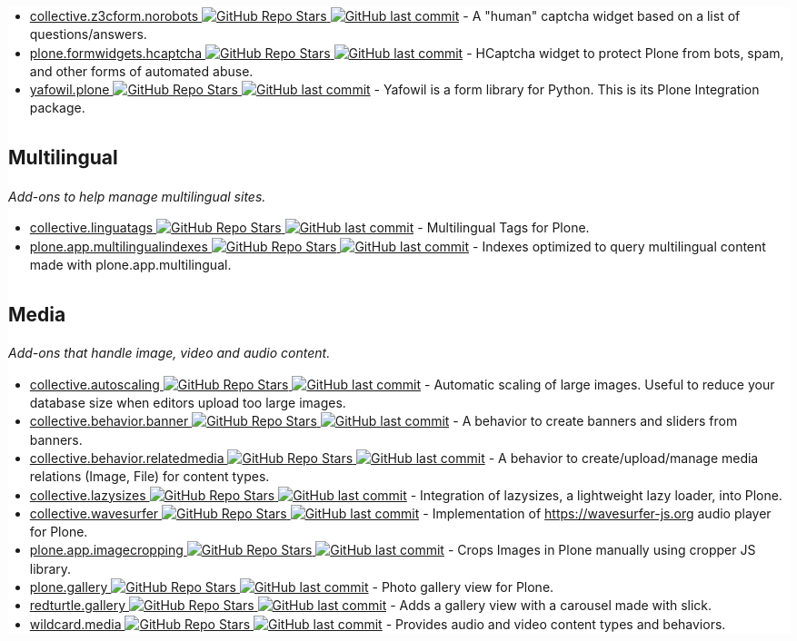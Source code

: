 * [collective.z3cform.norobots ![GitHub Repo Stars](https://img.shields.io/github/stars/collective/collective.z3cform.norobots) ![GitHub last commit](https://img.shields.io/github/last-commit/collective/collective.z3cform.norobots)](https://github.com/collective/collective.z3cform.norobots) - A "human" captcha widget based on a list of questions/answers.
* [plone.formwidgets.hcaptcha ![GitHub Repo Stars](https://img.shields.io/github/stars/plone/plone.formwidget.hcaptcha) ![GitHub last commit](https://img.shields.io/github/last-commit/plone/plone.formwidget.hcaptcha)](https://github.com/plone/plone.formwidget.hcaptcha) - HCaptcha widget to protect Plone from bots, spam, and other forms of automated abuse.
* [yafowil.plone ![GitHub Repo Stars](https://img.shields.io/github/stars/bluedynamics/yafowil.plone) ![GitHub last commit](https://img.shields.io/github/last-commit/bluedynamics/yafowil.plone)](https://github.com/bluedynamics/yafowil.plone) - Yafowil is a form library for Python. This is its Plone Integration package.


## Multilingual

_Add-ons to help manage multilingual sites._

* [collective.linguatags ![GitHub Repo Stars](https://img.shields.io/github/stars/collective/collective.linguatags) ![GitHub last commit](https://img.shields.io/github/last-commit/collective/collective.linguatags)](https://github.com/collective/collective.linguatags) - Multilingual Tags for Plone.
* [plone.app.multilingualindexes ![GitHub Repo Stars](https://img.shields.io/github/stars/plone/plone.app.multilingualindexes) ![GitHub last commit](https://img.shields.io/github/last-commit/plone/plone.app.multilingualindexes)](https://github.com/plone/plone.app.multilingualindexes) - Indexes optimized to query multilingual content made with plone.app.multilingual.


## Media

_Add-ons that handle image, video and audio content._

* [collective.autoscaling ![GitHub Repo Stars](https://img.shields.io/github/stars/collective/collective.autoscaling) ![GitHub last commit](https://img.shields.io/github/last-commit/collective/collective.autoscaling)](https://github.com/collective/collective.autoscaling) - Automatic scaling of large images. Useful to reduce your database size when editors upload too large images.
* [collective.behavior.banner ![GitHub Repo Stars](https://img.shields.io/github/stars/collective/collective.behavior.banner) ![GitHub last commit](https://img.shields.io/github/last-commit/collective/collective.behavior.banner)](https://github.com/collective/collective.behavior.banner) - A behavior to create banners and sliders from banners.
* [collective.behavior.relatedmedia ![GitHub Repo Stars](https://img.shields.io/github/stars/collective/collective.behavior.relatedmedia) ![GitHub last commit](https://img.shields.io/github/last-commit/collective/collective.behavior.relatedmedia)](https://github.com/collective/collective.behavior.relatedmedia) - A behavior to create/upload/manage media relations (Image, File) for content types.
* [collective.lazysizes ![GitHub Repo Stars](https://img.shields.io/github/stars/collective/collective.lazysizes) ![GitHub last commit](https://img.shields.io/github/last-commit/collective/collective.lazysizes)](https://github.com/collective/collective.lazysizes) - Integration of lazysizes, a lightweight lazy loader, into Plone.
* [collective.wavesurfer ![GitHub Repo Stars](https://img.shields.io/github/stars/collective/collective.wavesurfer) ![GitHub last commit](https://img.shields.io/github/last-commit/collective/collective.wavesurfer)](https://github.com/collective/collective.wavesurfer) - Implementation of https://wavesurfer-js.org audio player for Plone.
* [plone.app.imagecropping ![GitHub Repo Stars](https://img.shields.io/github/stars/collective/plone.app.imagecropping) ![GitHub last commit](https://img.shields.io/github/last-commit/collective/plone.app.imagecropping)](https://github.com/collective/plone.app.imagecropping) - Crops Images in Plone manually using cropper JS library.
* [plone.gallery ![GitHub Repo Stars](https://img.shields.io/github/stars/plone/plone.gallery) ![GitHub last commit](https://img.shields.io/github/last-commit/plone/plone.gallery)](https://github.com/plone/plone.gallery) - Photo gallery view for Plone.
* [redturtle.gallery ![GitHub Repo Stars](https://img.shields.io/github/stars/RedTurtle/redturtle.gallery) ![GitHub last commit](https://img.shields.io/github/last-commit/RedTurtle/redturtle.gallery)](https://github.com/RedTurtle/redturtle.gallery) - Adds a gallery view with a carousel made with slick.
* [wildcard.media ![GitHub Repo Stars](https://img.shields.io/github/stars/collective/wildcard.media) ![GitHub last commit](https://img.shields.io/github/last-commit/collective/wildcard.media)](https://github.com/collective/wildcard.media) - Provides audio and video content types and behaviors.